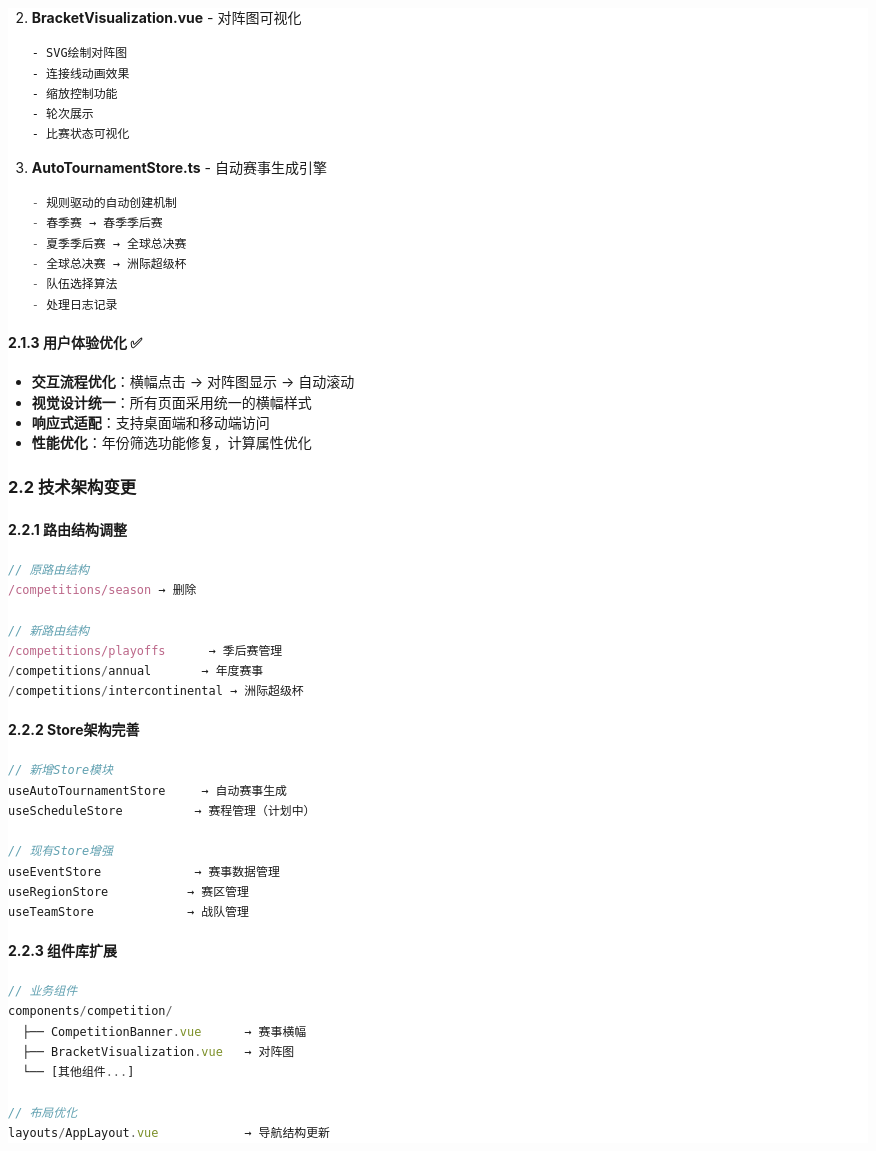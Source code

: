 2. **BracketVisualization.vue** - 对阵图可视化
   ```vue
   - SVG绘制对阵图
   - 连接线动画效果
   - 缩放控制功能
   - 轮次展示
   - 比赛状态可视化
   ```

3. **AutoTournamentStore.ts** - 自动赛事生成引擎
   ```typescript
   - 规则驱动的自动创建机制
   - 春季赛 → 春季季后赛
   - 夏季季后赛 → 全球总决赛
   - 全球总决赛 → 洲际超级杯
   - 队伍选择算法
   - 处理日志记录
   ```

#### 2.1.3 用户体验优化 ✅
- **交互流程优化**：横幅点击 → 对阵图显示 → 自动滚动
- **视觉设计统一**：所有页面采用统一的横幅样式
- **响应式适配**：支持桌面端和移动端访问
- **性能优化**：年份筛选功能修复，计算属性优化

### 2.2 技术架构变更

#### 2.2.1 路由结构调整
```typescript
// 原路由结构
/competitions/season → 删除

// 新路由结构
/competitions/playoffs      → 季后赛管理
/competitions/annual       → 年度赛事
/competitions/intercontinental → 洲际超级杯
```

#### 2.2.2 Store架构完善
```typescript
// 新增Store模块
useAutoTournamentStore     → 自动赛事生成
useScheduleStore          → 赛程管理（计划中）

// 现有Store增强
useEventStore             → 赛事数据管理
useRegionStore           → 赛区管理
useTeamStore             → 战队管理
```

#### 2.2.3 组件库扩展
```typescript
// 业务组件
components/competition/
  ├── CompetitionBanner.vue      → 赛事横幅
  ├── BracketVisualization.vue   → 对阵图
  └── [其他组件...]

// 布局优化
layouts/AppLayout.vue            → 导航结构更新
```
